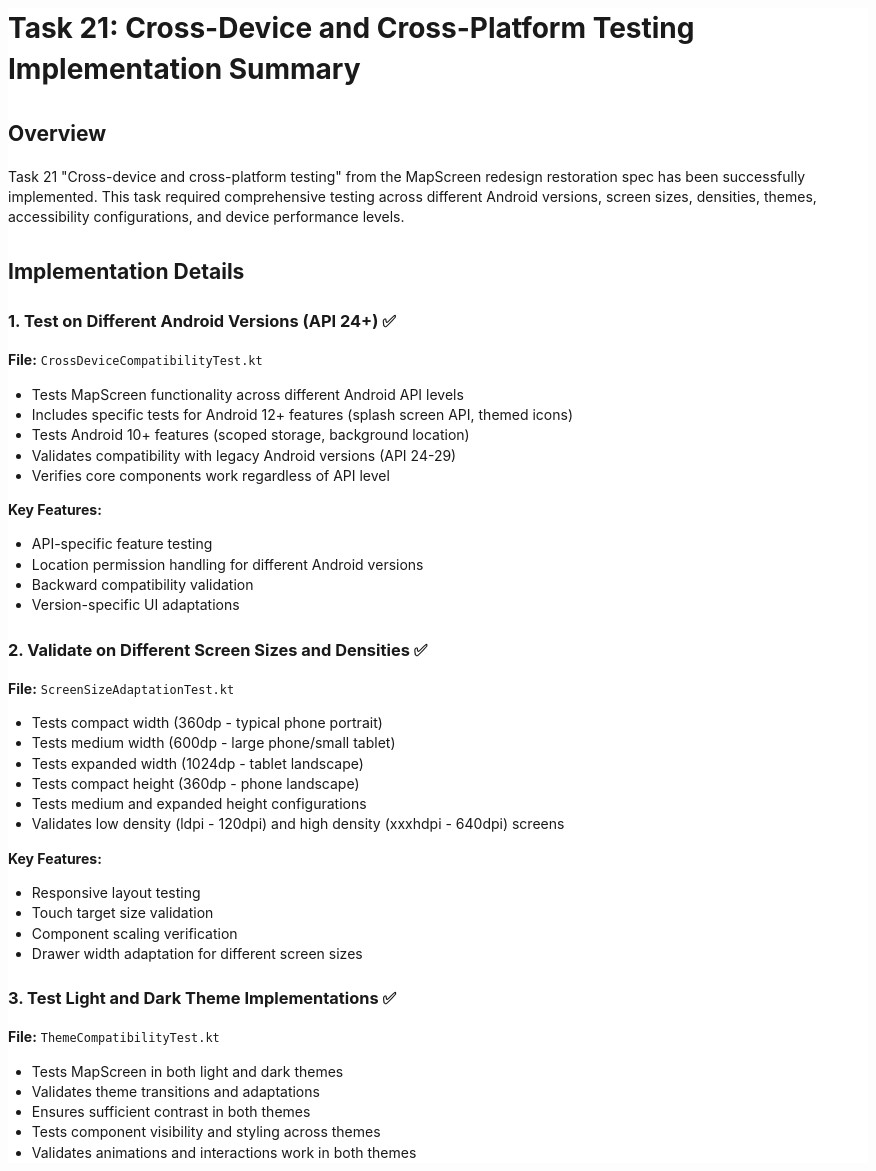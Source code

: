 # Task 21: Cross-Device and Cross-Platform Testing Implementation Summary

## Overview

Task 21 "Cross-device and cross-platform testing" from the MapScreen redesign restoration spec has been successfully implemented. This task required comprehensive testing across different Android versions, screen sizes, densities, themes, accessibility configurations, and device performance levels.

## Implementation Details

### 1. Test on Different Android Versions (API 24+) ✅

**File:** `CrossDeviceCompatibilityTest.kt`

- Tests MapScreen functionality across different Android API levels
- Includes specific tests for Android 12+ features (splash screen API, themed icons)
- Tests Android 10+ features (scoped storage, background location)
- Validates compatibility with legacy Android versions (API 24-29)
- Verifies core components work regardless of API level

**Key Features:**
- API-specific feature testing
- Location permission handling for different Android versions
- Backward compatibility validation
- Version-specific UI adaptations

### 2. Validate on Different Screen Sizes and Densities ✅

**File:** `ScreenSizeAdaptationTest.kt`

- Tests compact width (360dp - typical phone portrait)
- Tests medium width (600dp - large phone/small tablet)
- Tests expanded width (1024dp - tablet landscape)
- Tests compact height (360dp - phone landscape)
- Tests medium and expanded height configurations
- Validates low density (ldpi - 120dpi) and high density (xxxhdpi - 640dpi) screens

**Key Features:**
- Responsive layout testing
- Touch target size validation
- Component scaling verification
- Drawer width adaptation for different screen sizes

### 3. Test Light and Dark Theme Implementations ✅

**File:** `ThemeCompatibilityTest.kt`

- Tests MapScreen in both light and dark themes
- Validates theme transitions and adaptations
- Ensures sufficient contrast in both themes
- Tests component visibility and styling across themes
- Validates animations and interactions work in both themes
